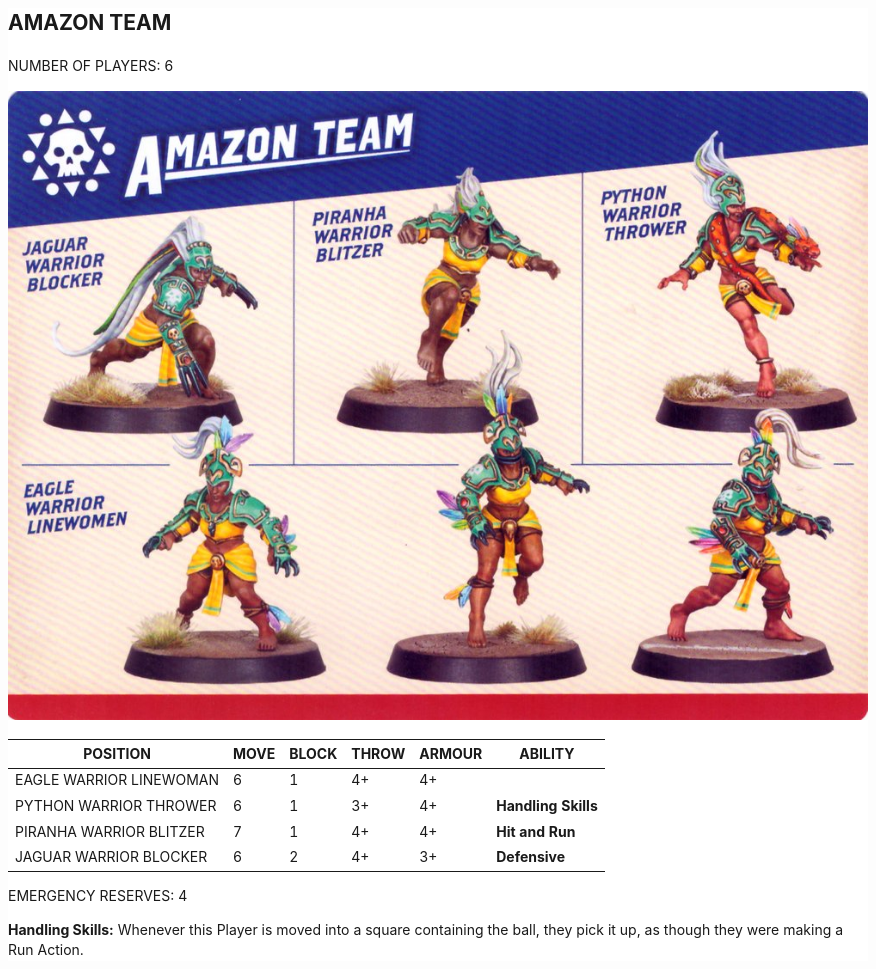 ## AMAZON TEAM

NUMBER OF PLAYERS: 6

![](../media/blitz_bowl/amazon_team.jpg)

| POSITION                | MOVE | BLOCK | THROW | ARMOUR | ABILITY                   |
| ----------------------- | ---- | ----- | ----- | ------ | ------------------------- |
| EAGLE WARRIOR LINEWOMAN | 6    | 1     | 4+    | 4+     |                           |
| PYTHON WARRIOR THROWER  | 6    | 1     | 3+    | 4+     | **Handling Skills** |
| PIRANHA WARRIOR BLITZER | 7    | 1     | 4+    | 4+     | **Hit and Run**     |
| JAGUAR WARRIOR BLOCKER  | 6    | 2     | 4+    | 3+     | **Defensive**       |

EMERGENCY RESERVES: 4

**Handling Skills:** Whenever this Player is moved into a square containing the ball, they pick it up, as though they were making a Run Action.
